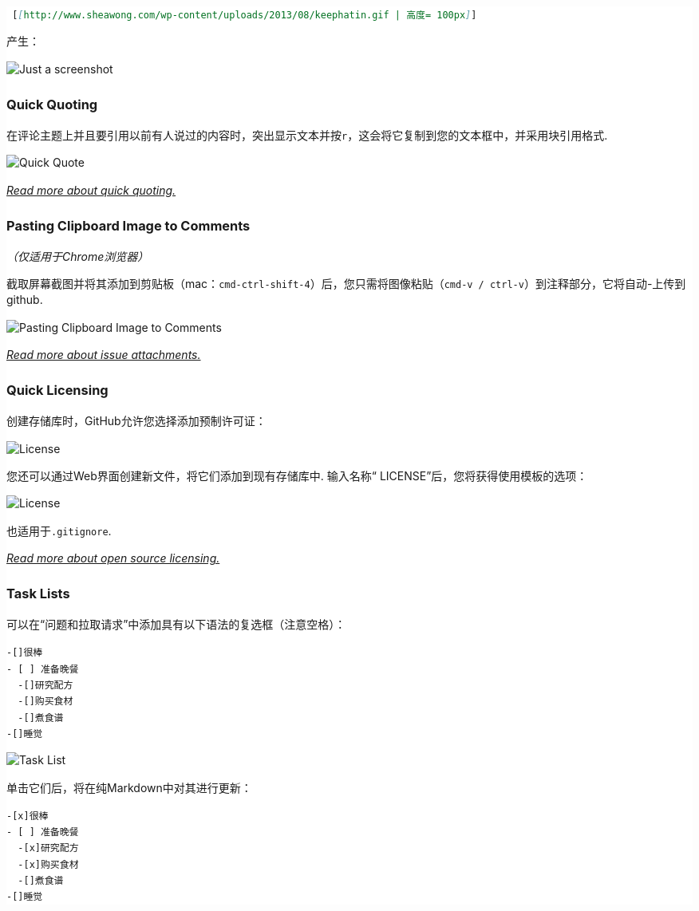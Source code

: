 ```markdown
 [[http://www.sheawong.com/wp-content/uploads/2013/08/keephatin.gif | 高度= 100px]]
```

产生：

![Just a screenshot](http://i.imgur.com/J5bMf7S.png)

### Quick Quoting
在评论主题上并且要引用以前有人说过的内容时，突出显示文本并按`r`，这会将它复制到您的文本框中，并采用块引用格式.

![Quick Quote](https://f.cloud.github.com/assets/296432/124483/b0fa6204-6ef0-11e2-83c3-256c37fa7abc.gif)

[*Read more about quick quoting.*](https://github.com/blog/1399-quick-quotes)

### Pasting Clipboard Image to Comments

_（仅适用于Chrome浏览器）_

截取屏幕截图并将其添加到剪贴板（mac：`cmd-ctrl-shift-4`）后，您只需将图像粘贴（`cmd-v / ctrl-v`）到注释部分，它将自动-上传到github.

![Pasting Clipboard Image to Comments](https://cloud.githubusercontent.com/assets/39191/5794265/39c9b65a-9f1b-11e4-9bc7-04e41f59ea5f.png)

[*Read more about issue attachments.*](https://help.github.com/articles/issue-attachments/)

### Quick Licensing
创建存储库时，GitHub允许您选择添加预制许可证：

![License](http://i.imgur.com/Chqj4Fg.png)

您还可以通过Web界面创建新文件，将它们添加到现有存储库中. 输入名称“ LICENSE”后，您将获得使用模板的选项：

![License](http://i.imgur.com/fTjQict.png)

也适用于`.gitignore`.

[*Read more about open source licensing.*](https://help.github.com/articles/open-source-licensing/)

### Task Lists
可以在“问题和拉取请求”中添加具有以下语法的复选框（注意空格）：

```
-[]很棒
- [ ] 准备晚餐
  -[]研究配方
  -[]购买食材
  -[]煮食谱
-[]睡觉
```

![Task List](http://i.imgur.com/jJBXhsY.png)

单击它们后，将在纯Markdown中对其进行更新：

```
-[x]很棒
- [ ] 准备晚餐
  -[x]研究配方
  -[x]购买食材
  -[]煮食谱
-[]睡觉
```
